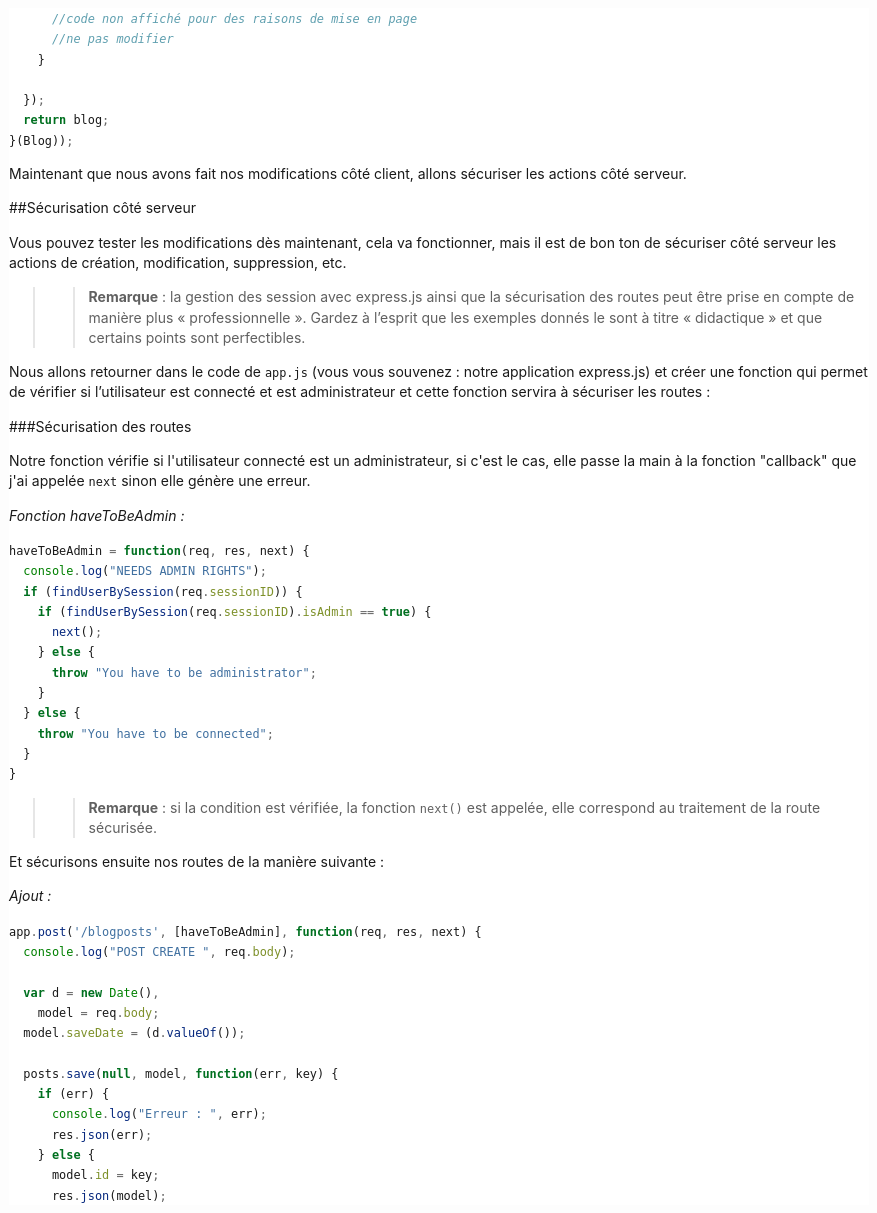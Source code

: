```javascript
      //code non affiché pour des raisons de mise en page
      //ne pas modifier
    }

  });
  return blog;
}(Blog));
```

Maintenant que nous avons fait nos modifications côté client, allons sécuriser les actions côté serveur.

##Sécurisation côté serveur

Vous pouvez tester les modifications dès maintenant, cela va fonctionner, mais il est de bon ton de sécuriser côté serveur les actions de création, modification, suppression, etc.

>>**Remarque** : la gestion des session avec express.js ainsi que la sécurisation des routes peut être prise en compte de manière plus « professionnelle ». Gardez à l’esprit que les exemples donnés le sont à titre « didactique » et que certains points sont perfectibles.

Nous allons retourner dans le code de `app.js` (vous vous souvenez : notre application express.js) et créer une fonction qui permet de vérifier si l’utilisateur est connecté et est administrateur et cette fonction servira à sécuriser les routes :

###Sécurisation des routes

Notre fonction vérifie si l'utilisateur connecté est un administrateur, si c'est le cas, elle passe la main à la fonction "callback" que j'ai appelée `next` sinon elle génère une erreur.

*Fonction haveToBeAdmin :*

```javascript
haveToBeAdmin = function(req, res, next) {
  console.log("NEEDS ADMIN RIGHTS");
  if (findUserBySession(req.sessionID)) {
    if (findUserBySession(req.sessionID).isAdmin == true) {
      next();
    } else {
      throw "You have to be administrator";
    }
  } else {
    throw "You have to be connected";
  }
}
```

>>**Remarque** : si la condition est vérifiée, la fonction `next()` est appelée, elle correspond au traitement de la route sécurisée.

Et sécurisons ensuite nos routes de la manière suivante :

*Ajout :*

```javascript
app.post('/blogposts', [haveToBeAdmin], function(req, res, next) {
  console.log("POST CREATE ", req.body);

  var d = new Date(),
    model = req.body;
  model.saveDate = (d.valueOf());

  posts.save(null, model, function(err, key) {
    if (err) {
      console.log("Erreur : ", err);
      res.json(err);
    } else {
      model.id = key;
      res.json(model);
```